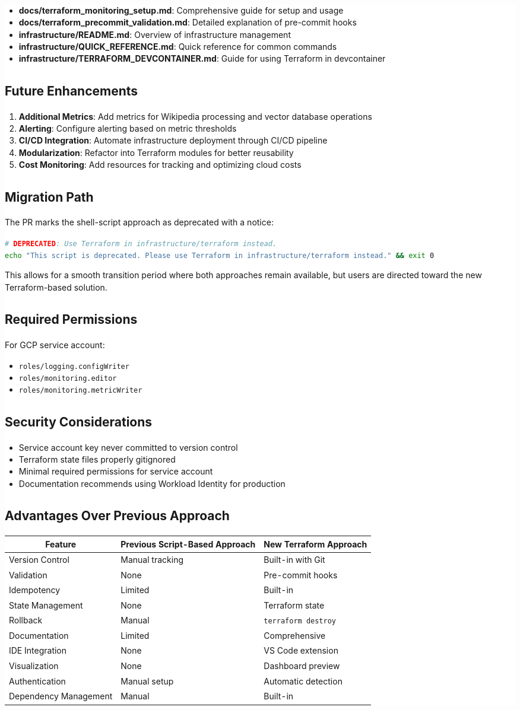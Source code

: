 - **docs/terraform_monitoring_setup.md**: Comprehensive guide for setup and usage
- **docs/terraform_precommit_validation.md**: Detailed explanation of pre-commit hooks
- **infrastructure/README.md**: Overview of infrastructure management
- **infrastructure/QUICK_REFERENCE.md**: Quick reference for common commands
- **infrastructure/TERRAFORM_DEVCONTAINER.md**: Guide for using Terraform in devcontainer

## Future Enhancements

1. **Additional Metrics**: Add metrics for Wikipedia processing and vector database operations
1. **Alerting**: Configure alerting based on metric thresholds
1. **CI/CD Integration**: Automate infrastructure deployment through CI/CD pipeline
1. **Modularization**: Refactor into Terraform modules for better reusability
1. **Cost Monitoring**: Add resources for tracking and optimizing cloud costs

## Migration Path

The PR marks the shell-script approach as deprecated with a notice:

```bash
# DEPRECATED: Use Terraform in infrastructure/terraform instead.
echo "This script is deprecated. Please use Terraform in infrastructure/terraform instead." && exit 0
```

This allows for a smooth transition period where both approaches remain available, but users are directed toward the new Terraform-based solution.

## Required Permissions

For GCP service account:

- `roles/logging.configWriter`
- `roles/monitoring.editor`
- `roles/monitoring.metricWriter`

## Security Considerations

- Service account key never committed to version control
- Terraform state files properly gitignored
- Minimal required permissions for service account
- Documentation recommends using Workload Identity for production

## Advantages Over Previous Approach

| Feature               | Previous Script-Based Approach | New Terraform Approach |
| --------------------- | ------------------------------ | ---------------------- |
| Version Control       | Manual tracking                | Built-in with Git      |
| Validation            | None                           | Pre-commit hooks       |
| Idempotency           | Limited                        | Built-in               |
| State Management      | None                           | Terraform state        |
| Rollback              | Manual                         | `terraform destroy`    |
| Documentation         | Limited                        | Comprehensive          |
| IDE Integration       | None                           | VS Code extension      |
| Visualization         | None                           | Dashboard preview      |
| Authentication        | Manual setup                   | Automatic detection    |
| Dependency Management | Manual                         | Built-in               |
